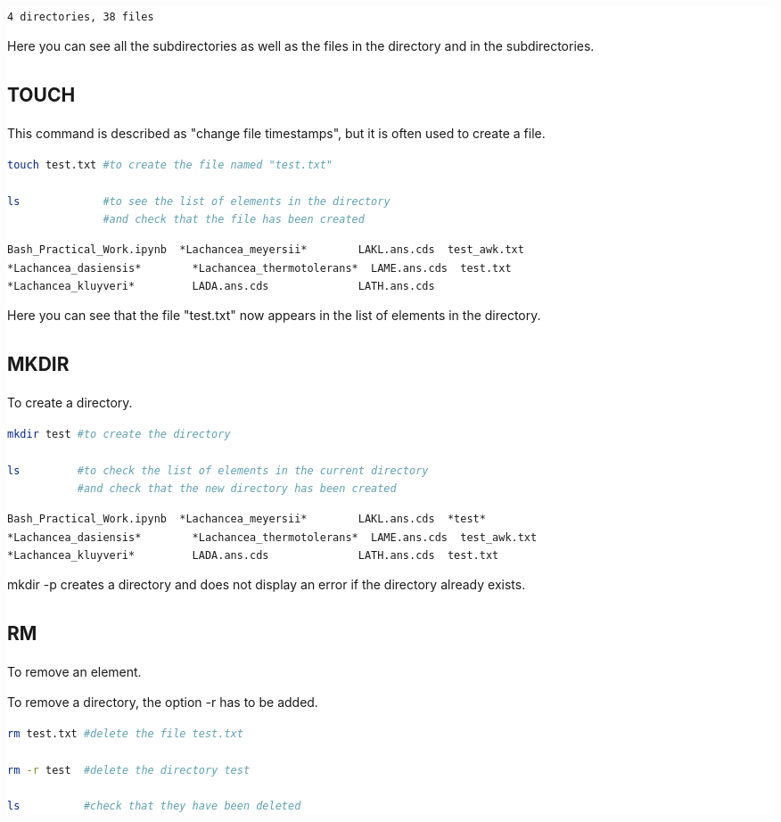     4 directories, 38 files


Here you can see all the subdirectories as well as the files in the directory and in the subdirectories.

## TOUCH

This command is described as "change file timestamps", but it is often used to create a file.


```bash
touch test.txt #to create the file named "test.txt"

ls             #to see the list of elements in the directory 
               #and check that the file has been created
```

    Bash_Practical_Work.ipynb  *Lachancea_meyersii*        LAKL.ans.cds  test_awk.txt
    *Lachancea_dasiensis*        *Lachancea_thermotolerans*  LAME.ans.cds  test.txt
    *Lachancea_kluyveri*         LADA.ans.cds              LATH.ans.cds


Here you can see that the file "test.txt" now appears in the list of elements in the directory.

## MKDIR

To create a directory.


```bash
mkdir test #to create the directory

ls         #to check the list of elements in the current directory 
           #and check that the new directory has been created
```

    Bash_Practical_Work.ipynb  *Lachancea_meyersii*        LAKL.ans.cds  *test*
    *Lachancea_dasiensis*        *Lachancea_thermotolerans*  LAME.ans.cds  test_awk.txt
    *Lachancea_kluyveri*         LADA.ans.cds              LATH.ans.cds  test.txt


mkdir -p creates a directory and does not display an error if the directory already exists.

## RM

To remove an element.

To remove a directory, the option -r has to be added.


```bash
rm test.txt #delete the file test.txt

rm -r test  #delete the directory test

ls          #check that they have been deleted
```
